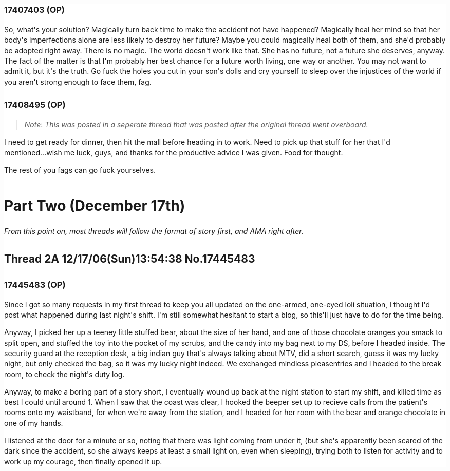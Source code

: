 ### 17407403 (OP) ###

So, what's your solution?
Magically turn back time to make the accident not have happened? Magically heal her mind so that her body's imperfections alone are less likely to destroy her future? Maybe you could magically heal both of them, and she'd probably be adopted right away.
There is no magic. The world doesn't work like that. She has no future, not a future she deserves, anyway.
The fact of the matter is that I'm probably her best chance for a future worth living, one way or another. You may not want to admit it, but it's the truth. Go fuck the holes you cut in your son's dolls and cry yourself to sleep over the injustices of the world if you aren't strong enough to face them, fag.

### 17408495 (OP) ###

>  _Note_: _This was posted in a seperate thread that was posted after the original thread went overboard._

I need to get ready for dinner, then hit the mall before heading in to work. Need to pick up that stuff for her that I'd mentioned...wish me luck, guys, and thanks for the productive advice I was given. Food for thought.

The rest of you fags can go fuck yourselves.

<div style="page-break-after: always;"></div>

<a id="chapter2a"></a>
# Part Two (December 17th)  ##
*From this point on, most threads will follow the format of story first, and AMA right after.*

## Thread 2A 12/17/06(Sun)13:54:38 No.17445483

### 17445483 (OP) ###

Since I got so many requests in my first thread to keep you all updated on the one-armed, one-eyed loli situation, I thought I'd post what happened during last night's shift. I'm still somewhat hesitant to start a blog, so this'll just have to do for the time being.

Anyway, I picked her up a teeney little stuffed bear, about the size of her hand, and one of those chocolate oranges you smack to split open, and stuffed the toy into the pocket of my scrubs, and the candy into my bag next to my DS, before I headed inside. The security guard at the reception desk, a big indian guy that's always talking about MTV, did a short search, guess it was my lucky night, but only checked the bag, so it was my lucky night indeed. We exchanged mindless pleasentries and I headed to the break room, to check the night's duty log.

Anyway, to make a boring part of a story short, I eventually wound up back at the night station to start my shift, and killed time as best I could until around 1. When I saw that the coast was clear, I hooked the beeper set up to recieve calls from the patient's rooms onto my waistband, for when we're away from the station, and I headed for her room with the bear and orange chocolate in one of my hands.

I listened at the door for a minute or so, noting that there was light coming from under it, (but she's apparently been scared of the dark since the accident, so she always keeps at least a small light on, even when sleeping), trying both to listen for activity and to work up my courage, then finally opened it up.
